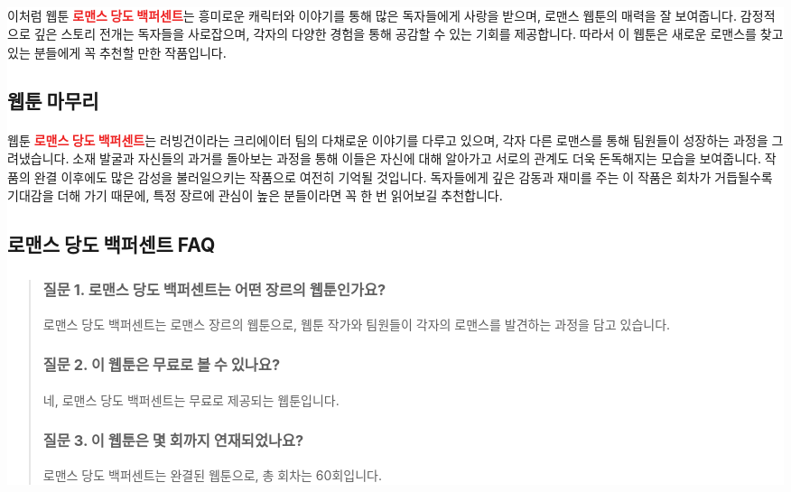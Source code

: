 </table>
<p>이처럼 웹툰 <b><span style="color: #ee2323;">로맨스 당도 백퍼센트</span></b>는 흥미로운 캐릭터와 이야기를 통해 많은 독자들에게 사랑을 받으며, 로맨스 웹툰의 매력을 잘 보여줍니다. 감정적으로 깊은 스토리 전개는 독자들을 사로잡으며, 각자의 다양한 경험을 통해 공감할 수 있는 기회를 제공합니다. 따라서 이 웹툰은 새로운 로맨스를 찾고 있는 분들에게 꼭 추천할 만한 작품입니다.</p>
<h2 id="웹툰_마무리">웹툰 마무리</h2>
<p>웹툰 <b><span style="color: #ee2323;">로맨스 당도 백퍼센트</span></b>는 러빙건이라는 크리에이터 팀의 다채로운 이야기를 다루고 있으며, 각자 다른 로맨스를 통해 팀원들이 성장하는 과정을 그려냈습니다. 소재 발굴과 자신들의 과거를 돌아보는 과정을 통해 이들은 자신에 대해 알아가고 서로의 관계도 더욱 돈독해지는 모습을 보여줍니다. 작품의 완결 이후에도 많은 감성을 불러일으키는 작품으로 여전히 기억될 것입니다. 독자들에게 깊은 감동과 재미를 주는 이 작품은 회차가 거듭될수록 기대감을 더해 가기 때문에, 특정 장르에 관심이 높은 분들이라면 꼭 한 번 읽어보길 추천합니다.</p>
<h2 id=로맨스 당도 백퍼센트_FAQ>로맨스 당도 백퍼센트 FAQ</h2>
<div itemscope="" itemtype="https://schema.org/FAQPage"> <blockquote> <div itemscope="" itemprop="mainEntity" itemtype="https://schema.org/Question"> <h3 id="질문_1" itemprop="name">질문 1. 로맨스 당도 백퍼센트는 어떤 장르의 웹툰인가요?</h3> <div itemscope="" itemprop="acceptedAnswer" itemtype="https://schema.org/Answer"> <span itemprop="text"> <p>로맨스 당도 백퍼센트는 로맨스 장르의 웹툰으로, 웹툰 작가와 팀원들이 각자의 로맨스를 발견하는 과정을 담고 있습니다.</p> </span> </div> </div> <div itemscope="" itemprop="mainEntity" itemtype="https://schema.org/Question"> <h3 id="질문_2" itemprop="name">질문 2. 이 웹툰은 무료로 볼 수 있나요?</h3> <div itemscope="" itemprop="acceptedAnswer" itemtype="https://schema.org/Answer"> <span itemprop="text"> <p>네, 로맨스 당도 백퍼센트는 무료로 제공되는 웹툰입니다.</p> </span> </div> </div> <div itemscope="" itemprop="mainEntity" itemtype="https://schema.org/Question"> <h3 id="질문_3" itemprop="name">질문 3. 이 웹툰은 몇 회까지 연재되었나요?</h3> <div itemscope="" itemprop="acceptedAnswer" itemtype="https://schema.org/Answer"> <span itemprop="text"> <p>로맨스 당도 백퍼센트는 완결된 웹툰으로, 총 회차는 60회입니다.</p> </span> </div> </div> </blockquote> </div>


